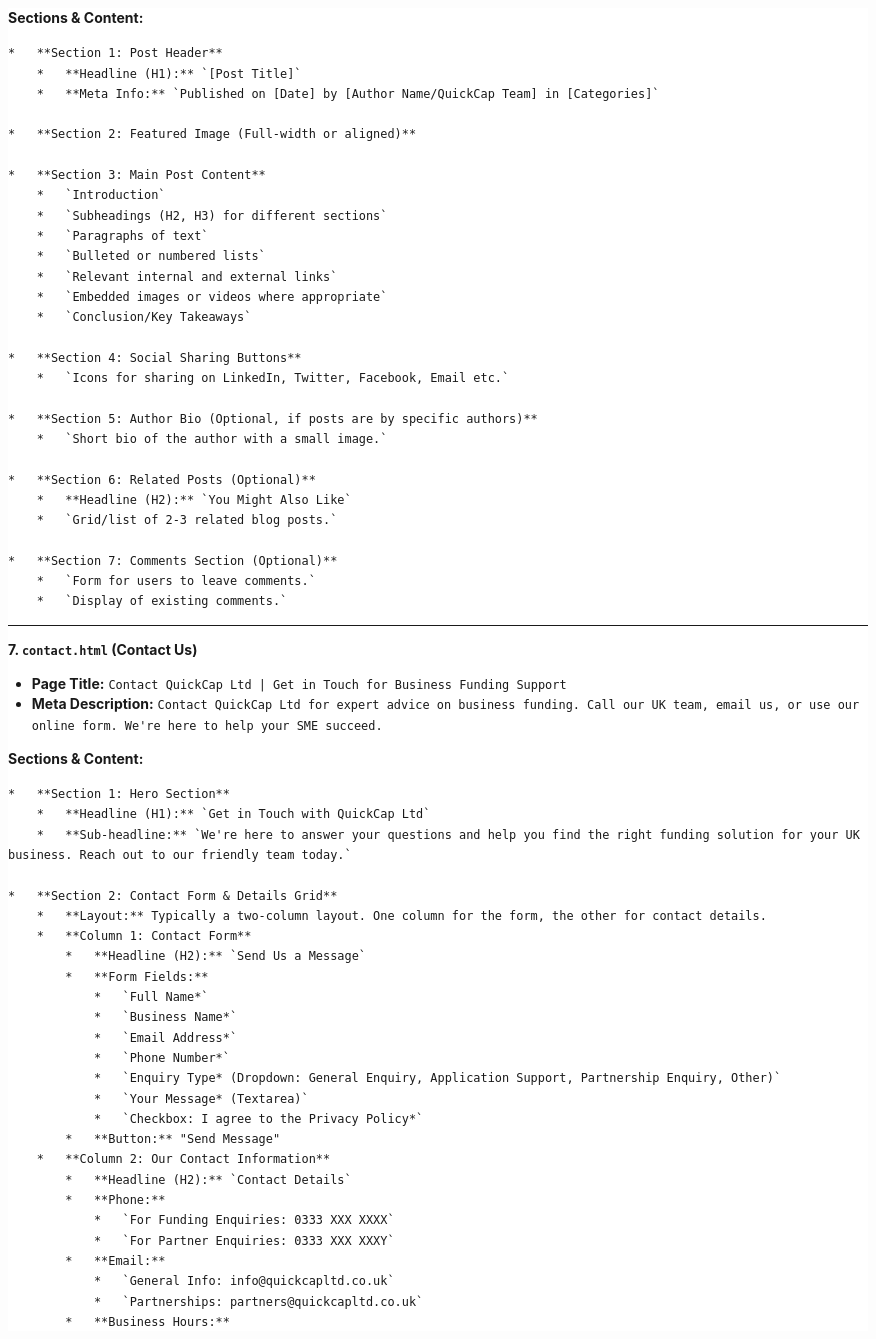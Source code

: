 **Sections & Content:**

    *   **Section 1: Post Header**
        *   **Headline (H1):** `[Post Title]`
        *   **Meta Info:** `Published on [Date] by [Author Name/QuickCap Team] in [Categories]`

    *   **Section 2: Featured Image (Full-width or aligned)**

    *   **Section 3: Main Post Content**
        *   `Introduction`
        *   `Subheadings (H2, H3) for different sections`
        *   `Paragraphs of text`
        *   `Bulleted or numbered lists`
        *   `Relevant internal and external links`
        *   `Embedded images or videos where appropriate`
        *   `Conclusion/Key Takeaways`

    *   **Section 4: Social Sharing Buttons**
        *   `Icons for sharing on LinkedIn, Twitter, Facebook, Email etc.`

    *   **Section 5: Author Bio (Optional, if posts are by specific authors)**
        *   `Short bio of the author with a small image.`

    *   **Section 6: Related Posts (Optional)**
        *   **Headline (H2):** `You Might Also Like`
        *   `Grid/list of 2-3 related blog posts.`

    *   **Section 7: Comments Section (Optional)**
        *   `Form for users to leave comments.`
        *   `Display of existing comments.`

---

**7. `contact.html` (Contact Us)**

- **Page Title:** `Contact QuickCap Ltd | Get in Touch for Business Funding Support`
- **Meta Description:** `Contact QuickCap Ltd for expert advice on business funding. Call our UK team, email us, or use our online form. We're here to help your SME succeed.`

**Sections & Content:**

    *   **Section 1: Hero Section**
        *   **Headline (H1):** `Get in Touch with QuickCap Ltd`
        *   **Sub-headline:** `We're here to answer your questions and help you find the right funding solution for your UK business. Reach out to our friendly team today.`

    *   **Section 2: Contact Form & Details Grid**
        *   **Layout:** Typically a two-column layout. One column for the form, the other for contact details.
        *   **Column 1: Contact Form**
            *   **Headline (H2):** `Send Us a Message`
            *   **Form Fields:**
                *   `Full Name*`
                *   `Business Name*`
                *   `Email Address*`
                *   `Phone Number*`
                *   `Enquiry Type* (Dropdown: General Enquiry, Application Support, Partnership Enquiry, Other)`
                *   `Your Message* (Textarea)`
                *   `Checkbox: I agree to the Privacy Policy*`
            *   **Button:** "Send Message"
        *   **Column 2: Our Contact Information**
            *   **Headline (H2):** `Contact Details`
            *   **Phone:**
                *   `For Funding Enquiries: 0333 XXX XXXX`
                *   `For Partner Enquiries: 0333 XXX XXXY`
            *   **Email:**
                *   `General Info: info@quickcapltd.co.uk`
                *   `Partnerships: partners@quickcapltd.co.uk`
            *   **Business Hours:**